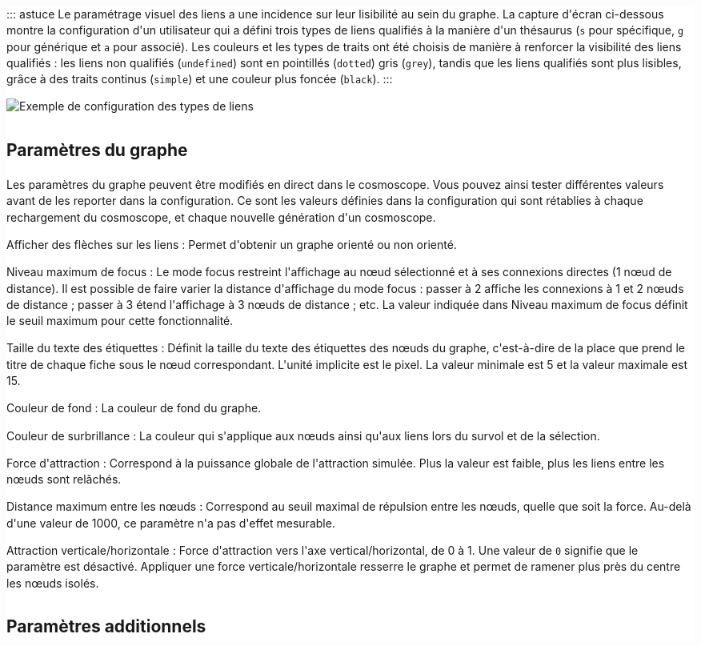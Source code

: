 ::: astuce
Le paramétrage visuel des liens a une incidence sur leur lisibilité au sein du graphe. La capture d'écran ci-dessous montre la configuration d'un utilisateur qui a défini trois types de liens qualifiés à la manière d'un thésaurus (`s` pour spécifique, `g` pour générique et `a` pour associé). Les couleurs et les types de traits ont été choisis de manière à renforcer la visibilité des liens qualifiés : les liens non qualifiés (`undefined`) sont en pointillés (`dotted`) gris (`grey`), tandis que les liens qualifiés sont plus lisibles, grâce à des traits continus (`simple`) et une couleur plus foncée (`black`).
:::

![Exemple de configuration des types de liens](https://hyperotlet.huma-num.fr/cosma/img/link-types.png)

## Paramètres du graphe

Les paramètres du graphe peuvent être modifiés en direct dans le cosmoscope. Vous pouvez ainsi tester différentes valeurs avant de les reporter dans la configuration. Ce sont les valeurs définies dans la configuration qui sont rétablies à chaque rechargement du cosmoscope, et chaque nouvelle génération d'un cosmoscope.

Afficher des flèches sur les liens
: Permet d'obtenir un graphe orienté ou non orienté.

Niveau maximum de focus
: Le mode focus restreint l'affichage au nœud sélectionné et à ses connexions directes (1 nœud de distance). Il est possible de faire varier la distance d'affichage du mode focus : passer à 2 affiche les connexions à 1 et 2 nœuds de distance ; passer à 3 étend l'affichage à 3 nœuds de distance ; etc. La valeur indiquée dans Niveau maximum de focus définit le seuil maximum pour cette fonctionnalité.

Taille du texte des étiquettes
: Définit la taille du texte des étiquettes des nœuds du graphe, c'est-à-dire de la place que prend le titre de chaque fiche sous le nœud correspondant. L'unité implicite est le pixel. La valeur minimale est 5 et la valeur maximale est 15.

Couleur de fond
: La couleur de fond du graphe.

Couleur de surbrillance
: La couleur qui s'applique aux nœuds ainsi qu'aux liens lors du survol et de la sélection.



Force d'attraction
: Correspond à la puissance globale de l'attraction simulée. Plus la valeur est faible, plus les liens entre les nœuds sont relâchés.

Distance maximum entre les nœuds
: Correspond au seuil maximal de répulsion entre les nœuds, quelle que soit la force. Au-delà d'une valeur de 1000, ce paramètre n'a pas d'effet mesurable.

Attraction verticale/horizontale
: Force d'attraction vers l'axe vertical/horizontal, de 0 à 1. Une valeur de `0` signifie que le paramètre est désactivé. Appliquer une force verticale/horizontale resserre le graphe et permet de ramener plus près du centre les nœuds isolés.

## Paramètres additionnels
